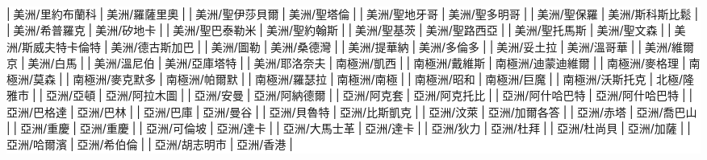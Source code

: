|       美洲/里約布蘭科          |          美洲/羅薩里奧           |
|      美洲/聖伊莎貝爾           |         美洲/聖塔倫              |
|        美洲/聖地牙哥           |       美洲/聖多明哥              |
|        美洲/聖保羅             |       美洲/斯科斯比鬆            |
|        美洲/希普羅克           |           美洲/矽地卡            |
|      美洲/聖巴泰勒米           |         美洲/聖約翰斯            |
|        美洲/聖基茨             |         美洲/聖路西亞            |
|        美洲/聖托馬斯           |        美洲/聖文森               |
|      美洲/斯威夫特卡倫特       |        美洲/德古斯加巴           |
|          美洲/圖勒             |        美洲/桑德灣               |
|         美洲/提華納            |          美洲/多倫多             |
|         美洲/妥土拉            |         美洲/溫哥華              |
|         美洲/維爾京            |        美洲/白馬                 |
|        美洲/溫尼伯             |          美洲/亞庫塔特           |
|       美洲/耶洛奈夫            |         南極洲/凱西              |
|        南極洲/戴維斯           |     南極洲/迪蒙迪維爾            |
|      南極洲/麥格理             |         南極洲/莫森              |
|       南極洲/麥克默多          |         南極洲/帕爾默            |
|       南極洲/羅瑟拉            |       南極洲/南極                |
|        南極洲/昭和             |         南極洲/巨魔              |
|        南極洲/沃斯托克         |        北極/隆雅市               |
|            亞洲/亞頓           |            亞洲/阿拉木圖         |
|           亞洲/安曼            |            亞洲/阿納德爾         |
|           亞洲/阿克套          |            亞洲/阿克托比         |
|          亞洲/阿什哈巴特       |          亞洲/阿什哈巴特         |
|          亞洲/巴格達           |           亞洲/巴林              |
|            亞洲/巴庫           |           亞洲/曼谷              |
|           亞洲/貝魯特          |           亞洲/比斯凱克          |
|           亞洲/汶萊            |           亞洲/加爾各答          |
|           亞洲/赤塔            |          亞洲/喬巴山             |
|         亞洲/重慶              |          亞洲/重慶               |
|          亞洲/可倫坡           |            亞洲/達卡             |
|          亞洲/大馬士革         |            亞洲/達卡             |
|            亞洲/狄力           |            亞洲/杜拜             |
|          亞洲/杜尚貝           |             亞洲/加薩            |
|           亞洲/哈爾濱          |            亞洲/希伯倫           |
|        亞洲/胡志明市           |          亞洲/香港               |